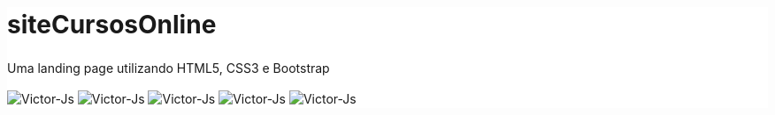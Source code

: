 # siteCursosOnline
Uma landing page utilizando HTML5, CSS3 e Bootstrap
 
<img align="center" alt="Victor-Js" width="1000" src=https://github.com/victorddantas/siteCursosOnline/tree/master/assets/img/tela1.png>
<img align="center" alt="Victor-Js" width="1000" src=https://github.com/victorddantas/siteCursosOnline/tree/master/assets/img/tela2.png>
<img align="center" alt="Victor-Js" width="1000" src=https://github.com/victorddantas/siteCursosOnline/tree/master/assets/img/tela3.png>
<img align="center" alt="Victor-Js" width="1000" src=https://github.com/victorddantas/siteCursosOnline/tree/master/assets/img/tela4.png>
<img align="center" alt="Victor-Js" width="1000" src=https://github.com/victorddantas/siteCursosOnline/tree/master/assets/img/tela5.png>
